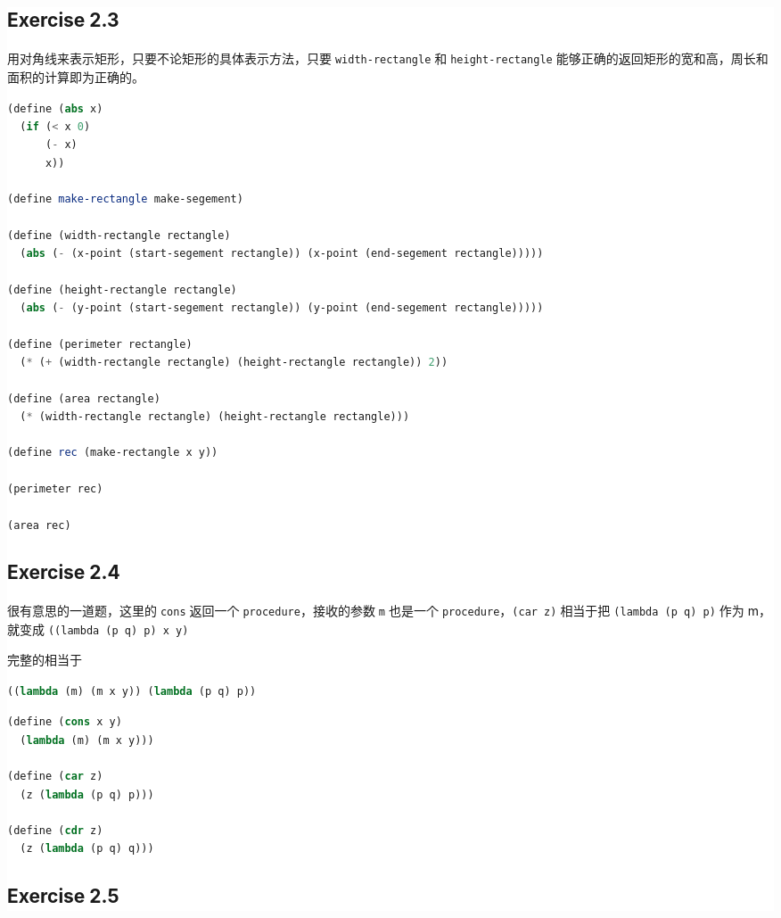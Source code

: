 ## Exercise 2.3

用对角线来表示矩形，只要不论矩形的具体表示方法，只要 `width-rectangle` 和 `height-rectangle` 能够正确的返回矩形的宽和高，周长和面积的计算即为正确的。

```scheme
(define (abs x)
  (if (< x 0)
      (- x)
      x))

(define make-rectangle make-segement)

(define (width-rectangle rectangle)
  (abs (- (x-point (start-segement rectangle)) (x-point (end-segement rectangle)))))

(define (height-rectangle rectangle)
  (abs (- (y-point (start-segement rectangle)) (y-point (end-segement rectangle)))))

(define (perimeter rectangle)
  (* (+ (width-rectangle rectangle) (height-rectangle rectangle)) 2))

(define (area rectangle)
  (* (width-rectangle rectangle) (height-rectangle rectangle)))

(define rec (make-rectangle x y))

(perimeter rec)

(area rec)
```

## Exercise 2.4

很有意思的一道题，这里的 `cons` 返回一个 `procedure`，接收的参数 `m` 也是一个 `procedure`，`(car z)` 相当于把 `(lambda (p q) p)` 作为 m，就变成 `((lambda (p q) p) x y)`

完整的相当于

```scheme
((lambda (m) (m x y)) (lambda (p q) p))
```

```scheme
(define (cons x y)
  (lambda (m) (m x y)))

(define (car z)
  (z (lambda (p q) p)))

(define (cdr z)
  (z (lambda (p q) q)))
```

## Exercise 2.5
